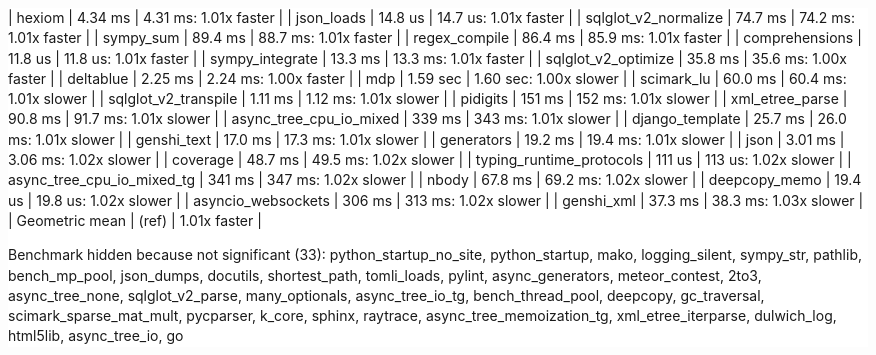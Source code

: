 | hexiom                     | 4.34 ms                                                                     | 4.31 ms: 1.01x faster                                                                |
| json_loads                 | 14.8 us                                                                     | 14.7 us: 1.01x faster                                                                |
| sqlglot_v2_normalize       | 74.7 ms                                                                     | 74.2 ms: 1.01x faster                                                                |
| sympy_sum                  | 89.4 ms                                                                     | 88.7 ms: 1.01x faster                                                                |
| regex_compile              | 86.4 ms                                                                     | 85.9 ms: 1.01x faster                                                                |
| comprehensions             | 11.8 us                                                                     | 11.8 us: 1.01x faster                                                                |
| sympy_integrate            | 13.3 ms                                                                     | 13.3 ms: 1.01x faster                                                                |
| sqlglot_v2_optimize        | 35.8 ms                                                                     | 35.6 ms: 1.00x faster                                                                |
| deltablue                  | 2.25 ms                                                                     | 2.24 ms: 1.00x faster                                                                |
| mdp                        | 1.59 sec                                                                    | 1.60 sec: 1.00x slower                                                               |
| scimark_lu                 | 60.0 ms                                                                     | 60.4 ms: 1.01x slower                                                                |
| sqlglot_v2_transpile       | 1.11 ms                                                                     | 1.12 ms: 1.01x slower                                                                |
| pidigits                   | 151 ms                                                                      | 152 ms: 1.01x slower                                                                 |
| xml_etree_parse            | 90.8 ms                                                                     | 91.7 ms: 1.01x slower                                                                |
| async_tree_cpu_io_mixed    | 339 ms                                                                      | 343 ms: 1.01x slower                                                                 |
| django_template            | 25.7 ms                                                                     | 26.0 ms: 1.01x slower                                                                |
| genshi_text                | 17.0 ms                                                                     | 17.3 ms: 1.01x slower                                                                |
| generators                 | 19.2 ms                                                                     | 19.4 ms: 1.01x slower                                                                |
| json                       | 3.01 ms                                                                     | 3.06 ms: 1.02x slower                                                                |
| coverage                   | 48.7 ms                                                                     | 49.5 ms: 1.02x slower                                                                |
| typing_runtime_protocols   | 111 us                                                                      | 113 us: 1.02x slower                                                                 |
| async_tree_cpu_io_mixed_tg | 341 ms                                                                      | 347 ms: 1.02x slower                                                                 |
| nbody                      | 67.8 ms                                                                     | 69.2 ms: 1.02x slower                                                                |
| deepcopy_memo              | 19.4 us                                                                     | 19.8 us: 1.02x slower                                                                |
| asyncio_websockets         | 306 ms                                                                      | 313 ms: 1.02x slower                                                                 |
| genshi_xml                 | 37.3 ms                                                                     | 38.3 ms: 1.03x slower                                                                |
| Geometric mean             | (ref)                                                                       | 1.01x faster                                                                         |

Benchmark hidden because not significant (33): python_startup_no_site, python_startup, mako, logging_silent, sympy_str, pathlib, bench_mp_pool, json_dumps, docutils, shortest_path, tomli_loads, pylint, async_generators, meteor_contest, 2to3, async_tree_none, sqlglot_v2_parse, many_optionals, async_tree_io_tg, bench_thread_pool, deepcopy, gc_traversal, scimark_sparse_mat_mult, pycparser, k_core, sphinx, raytrace, async_tree_memoization_tg, xml_etree_iterparse, dulwich_log, html5lib, async_tree_io, go
